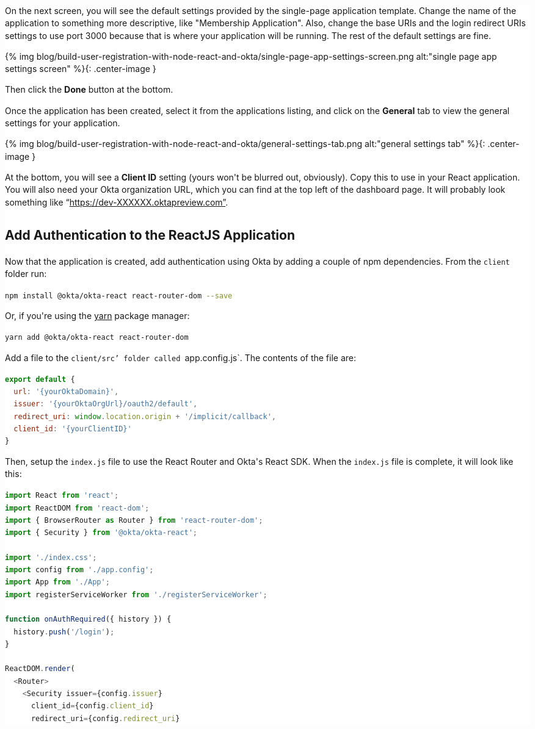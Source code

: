 On the next screen, you will see the default settings provided by the single-page application template. Change the name of the application to something more descriptive, like "Membership Application". Also, change the base URIs and the login redirect URIs settings to use port 3000 because that is where your application will be running. The rest of the default settings are fine.

{% img blog/build-user-registration-with-node-react-and-okta/single-page-app-settings-screen.png alt:"single page app settings screen" %}{: .center-image }

Then click the **Done** button at the bottom.

Once the application has been created, select it from the applications listing, and click on the **General** tab to view the general settings for your application.

{% img blog/build-user-registration-with-node-react-and-okta/general-settings-tab.png alt:"general settings tab" %}{: .center-image }

At the bottom, you will see a **Client ID** setting (yours won't be blurred out, obviously). Copy this to use in your React application. You will also need your Okta organization URL, which you can find at the top left of the dashboard page. It will probably look something like “https://dev-XXXXXX.oktapreview.com”.

## Add Authentication to the ReactJS Application

Now that the application is created, add authentication using Okta by adding a couple of npm dependencies. From the `client` folder run:

```bash
npm install @okta/okta-react react-router-dom --save
```

Or, if you're using the [yarn](https://yarnpkg.com) package manager:

```bash
yarn add @okta/okta-react react-router-dom
```

Add a file to the `client/src’ folder called `app.config.js`. The contents of the file are:

```js
export default {
  url: '{yourOktaDomain}',
  issuer: '{yourOktaOrgUrl}/oauth2/default',
  redirect_uri: window.location.origin + '/implicit/callback',
  client_id: '{yourClientID}'
}
```

Then, setup the `index.js` file to use the React Router and Okta's React SDK. When the `index.js` file is complete, it will look like this:

```js
import React from 'react';
import ReactDOM from 'react-dom';
import { BrowserRouter as Router } from 'react-router-dom';
import { Security } from '@okta/okta-react';

import './index.css';
import config from './app.config';
import App from './App';
import registerServiceWorker from './registerServiceWorker';

function onAuthRequired({ history }) {
  history.push('/login');
}

ReactDOM.render(
  <Router>
    <Security issuer={config.issuer}
      client_id={config.client_id}
      redirect_uri={config.redirect_uri}
```